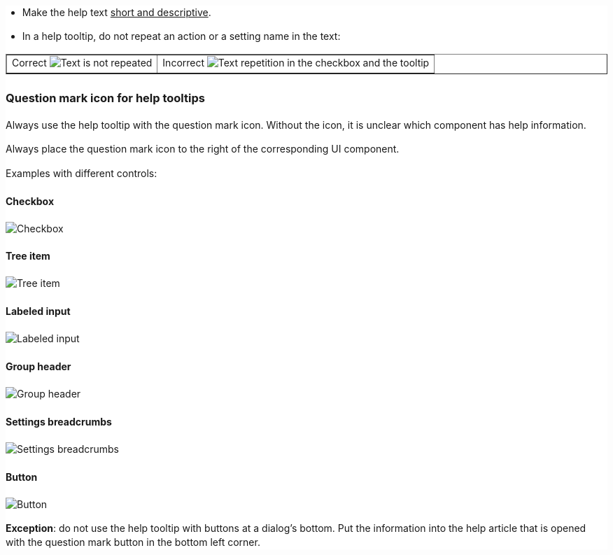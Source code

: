 * Make the help text [short and descriptive](writing_short.md).

* In a help tooltip, do not repeat an action or a setting name in the text:

<table style="none" border="false" column-width="fixed">
    <tr>
        <td>
            <format color="369650" style="bold">Correct</format>
            <img src="tooltip_writing_correct.png" alt="Text is not repeated" width="378"/>
        </td>
         <td>
            <format color="E55765" style="bold">Incorrect</format>
            <img src="tooltip_writing_incorrect.png" alt="Text repetition in the checkbox and the tooltip" width="378"/></td>
    </tr>
</table>

### Question mark icon for help tooltips

Always use the help tooltip with the question mark icon. Without the icon, it is unclear which component has help information.

Always place the question mark icon to the right of the corresponding UI component.

Examples with different controls:

#### Checkbox

<img src="tooltip_checkbox.png" alt="Checkbox" width="706"/>

#### Tree item

<img src="tooltip_tree.png" alt="Tree item" width="706"/>

#### Labeled input

<img src="tooltip_labeled_input.png" alt="Labeled input" width="706"/>


#### Group header

<img src="tooltip_group_header.png" alt="Group header" width="706"/>


#### Settings breadcrumbs

<img src="tooltip_settings_header.png" alt="Settings breadcrumbs" width="706"/>

#### Button

<img src="tooltip_button.png" alt="Button" width="706"/>


**Exception**: do not use the help tooltip with buttons at a dialog’s bottom.
Put the information into the help article that is opened with the question mark button in the bottom left corner.
